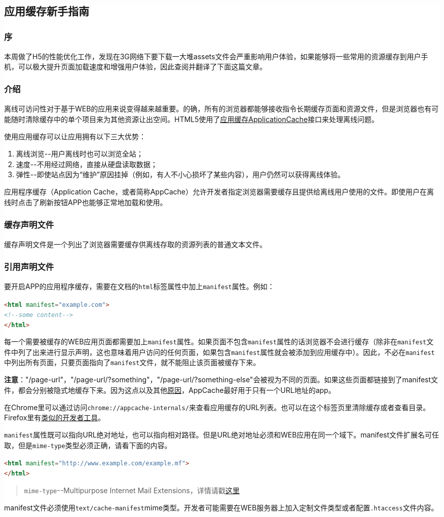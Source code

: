 应用缓存新手指南
---
### 序

本周做了H5的性能优化工作，发现在3G网络下要下载一大堆assets文件会严重影响用户体验，如果能够将一些常用的资源缓存到用户手机，可以极大提升页面加载速度和增强用户体验，因此查阅并翻译了下面这篇文章。

### 介绍

离线可访问性对于基于WEB的应用来说变得越来越重要。的确，所有的浏览器都能够接收指令长期缓存页面和资源文件，但是浏览器也有可能随时清除缓存中的单个项目来为其他资源让出空间。HTML5使用了[应用缓存ApplicationCache](http://www.whatwg.org/specs/web-apps/current-work/#applicationcache)接口来处理离线问题。

使用应用缓存可以让应用拥有以下三大优势：

1.  离线浏览--用户离线时也可以浏览全站；
2.  速度--不用经过网络，直接从硬盘读取数据；
3.  弹性--即使站点因为“维护”原因挂掉（例如，有人不小心损坏了某些内容），用户仍然可以获得离线体验。

应用程序缓存（Application Cache，或者简称AppCache）允许开发者指定浏览器需要缓存且提供给离线用户使用的文件。即使用户在离线时点击了刷新按钮APP也能够正常地加载和使用。

### 缓存声明文件

缓存声明文件是一个列出了浏览器需要缓存供离线存取的资源列表的普通文本文件。

### 引用声明文件

要开启APP的应用程序缓存，需要在文档的`html`标签属性中加上`manifest`属性。例如：

```html
<html manifest="example.com">
<!--some content-->
</html>
```

每一个需要被缓存的WEB应用页面都需要加上`manifest`属性。如果页面不包含`manifest`属性的话浏览器不会进行缓存（除非在`manifest`文件中列了出来进行显示声明，这也意味着用户访问的任何页面，如果包含`manifest`属性就会被添加到应用缓存中）。因此，不必在`manifest`中列出所有页面，只要页面指向了`manifest`文件，就不能阻止该页面被缓存下来。

**注意**："/page-url"，"/page-url/?something"，"/page-url/?something-else"会被视为不同的页面。如果这些页面都链接到了manifest文件，都会分别被隐式地缓存下来。因为这点以及其他[原因](http://alistapart.com/article/application-cache-is-a-douchebag)，AppCache最好用于只有一个URL地址的app。

在Chrome里可以通过访问`chrome://appcache-internals/`来查看应用缓存的URL列表。也可以在这个标签页里清除缓存或者查看目录。Firefox里有[类似的开发者工具](http://flailingmonkey.com/application-cache-not-a-douchebag)。

`manifest`属性既可以指向URL绝对地址，也可以指向相对路径。但是URL绝对地址必须和WEB应用在同一个域下。manifest文件扩展名可任取，但是`mime-type`类型必须正确，请看下面的内容。

```html
<html manifest="http://www.example.com/example.mf">
</html>
```

>   `mime-type`--Multipurpose Internet Mail Extensions，详情请戳[这里](http://zh.wikipedia.org/wiki/%E5%A4%9A%E7%94%A8%E9%80%94%E4%BA%92%E8%81%AF%E7%B6%B2%E9%83%B5%E4%BB%B6%E6%93%B4%E5%B1%95)

manifest文件必须使用`text/cache-manifest`mime类型。开发者可能需要在WEB服务器上加入定制文件类型或者配置`.htaccess`文件内容。
